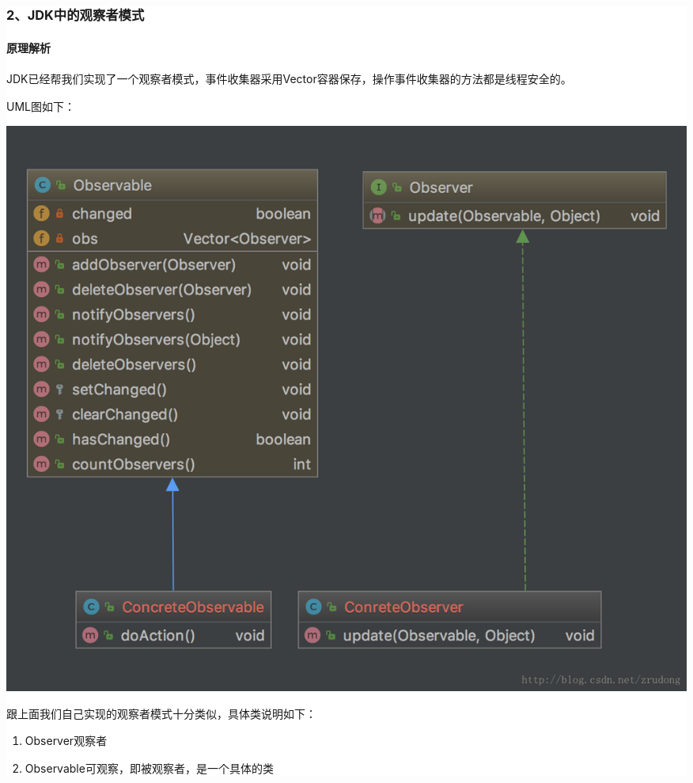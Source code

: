 

### 2、JDK中的观察者模式

#### 原理解析

JDK已经帮我们实现了一个观察者模式，事件收集器采用Vector容器保存，操作事件收集器的方法都是线程安全的。

UML图如下：

![JDK观察者模式](Spring事件驱动模型.assets/SouthEast-20210410170714828.png)

跟上面我们自己实现的观察者模式十分类似，具体类说明如下：

1. Observer观察者

2. Observable可观察，即被观察者，是一个具体的类
